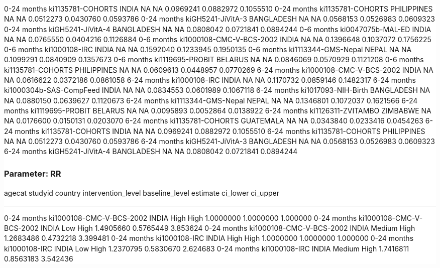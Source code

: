 0-24 months   ki1135781-COHORTS          INDIA         NA                   NA                0.0969241   0.0882972   0.1055510
0-24 months   ki1135781-COHORTS          PHILIPPINES   NA                   NA                0.0512273   0.0430760   0.0593786
0-24 months   kiGH5241-JiVitA-3          BANGLADESH    NA                   NA                0.0568153   0.0526983   0.0609323
0-24 months   kiGH5241-JiVitA-4          BANGLADESH    NA                   NA                0.0808042   0.0721841   0.0894244
0-6 months    ki0047075b-MAL-ED          INDIA         NA                   NA                0.0765550   0.0404216   0.1126884
0-6 months    ki1000108-CMC-V-BCS-2002   INDIA         NA                   NA                0.1396648   0.1037072   0.1756225
0-6 months    ki1000108-IRC              INDIA         NA                   NA                0.1592040   0.1233945   0.1950135
0-6 months    ki1113344-GMS-Nepal        NEPAL         NA                   NA                0.1099291   0.0840909   0.1357673
0-6 months    ki1119695-PROBIT           BELARUS       NA                   NA                0.0846069   0.0570929   0.1121208
0-6 months    ki1135781-COHORTS          PHILIPPINES   NA                   NA                0.0609613   0.0448957   0.0770269
6-24 months   ki1000108-CMC-V-BCS-2002   INDIA         NA                   NA                0.0616622   0.0372186   0.0861058
6-24 months   ki1000108-IRC              INDIA         NA                   NA                0.1170732   0.0859146   0.1482317
6-24 months   ki1000304b-SAS-CompFeed    INDIA         NA                   NA                0.0834553   0.0601989   0.1067118
6-24 months   ki1017093-NIH-Birth        BANGLADESH    NA                   NA                0.0880150   0.0639627   0.1120673
6-24 months   ki1113344-GMS-Nepal        NEPAL         NA                   NA                0.1346801   0.1072037   0.1621566
6-24 months   ki1119695-PROBIT           BELARUS       NA                   NA                0.0095893   0.0052864   0.0138922
6-24 months   ki1126311-ZVITAMBO         ZIMBABWE      NA                   NA                0.0176600   0.0150131   0.0203070
6-24 months   ki1135781-COHORTS          GUATEMALA     NA                   NA                0.0343840   0.0233416   0.0454263
6-24 months   ki1135781-COHORTS          INDIA         NA                   NA                0.0969241   0.0882972   0.1055510
6-24 months   ki1135781-COHORTS          PHILIPPINES   NA                   NA                0.0512273   0.0430760   0.0593786
6-24 months   kiGH5241-JiVitA-3          BANGLADESH    NA                   NA                0.0568153   0.0526983   0.0609323
6-24 months   kiGH5241-JiVitA-4          BANGLADESH    NA                   NA                0.0808042   0.0721841   0.0894244


### Parameter: RR


agecat        studyid                    country       intervention_level   baseline_level     estimate    ci_lower   ci_upper
------------  -------------------------  ------------  -------------------  ---------------  ----------  ----------  ---------
0-24 months   ki1000108-CMC-V-BCS-2002   INDIA         High                 High              1.0000000   1.0000000   1.000000
0-24 months   ki1000108-CMC-V-BCS-2002   INDIA         Low                  High              1.4905660   0.5765449   3.853624
0-24 months   ki1000108-CMC-V-BCS-2002   INDIA         Medium               High              1.2683486   0.4732218   3.399481
0-24 months   ki1000108-IRC              INDIA         High                 High              1.0000000   1.0000000   1.000000
0-24 months   ki1000108-IRC              INDIA         Low                  High              1.2370795   0.5830670   2.624683
0-24 months   ki1000108-IRC              INDIA         Medium               High              1.7416811   0.8563183   3.542436